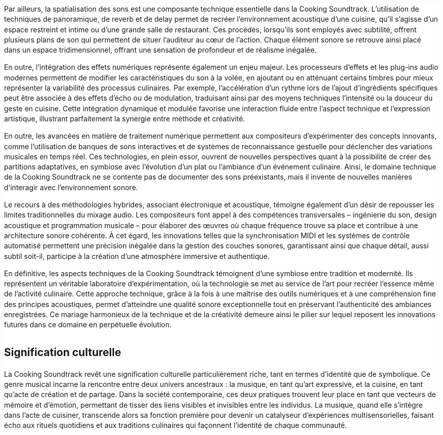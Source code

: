 Par ailleurs, la spatialisation des sons est une composante technique essentielle dans la Cooking Soundtrack. L’utilisation de techniques de panoramique, de reverb et de delay permet de recréer l’environnement acoustique d’une cuisine, qu’il s’agisse d’un espace restreint et intime ou d’une grande salle de restaurant. Ces procédés, lorsqu’ils sont employés avec subtilité, offrent plusieurs plans de son qui permettent de situer l’auditeur au cœur de l’action. Chaque élément sonore se retrouve ainsi placé dans un espace tridimensionnel, offrant une sensation de profondeur et de réalisme inégalée.  
 
En outre, l’intégration des effets numériques représente également un enjeu majeur. Les processeurs d’effets et les plug-ins audio modernes permettent de modifier les caractéristiques du son à la volée, en ajoutant ou en atténuant certains timbres pour mieux représenter la variabilité des processus culinaires. Par exemple, l’accélération d’un rythme lors de l’ajout d’ingrédients spécifiques peut être associée à des effets d’écho ou de modulation, traduisant ainsi par des moyens techniques l’intensité ou la douceur du geste en cuisine. Cette intégration dynamique et modulée favorise une interaction fluide entre l’aspect technique et l’expression artistique, illustrant parfaitement la synergie entre méthode et créativité.  
 
En outre, les avancées en matière de traitement numérique permettent aux compositeurs d’expérimenter des concepts innovants, comme l’utilisation de banques de sons interactives et de systèmes de reconnaissance gestuelle pour déclencher des variations musicales en temps réel. Ces technologies, en plein essor, ouvrent de nouvelles perspectives quant à la possibilité de créer des partitions adaptatives, en symbiose avec l’évolution d’un plat ou l’ambiance d’un événement culinaire. Ainsi, le domaine technique de la Cooking Soundtrack ne se contente pas de documenter des sons préexistants, mais il invente de nouvelles manières d’interagir avec l’environnement sonore.  
 
Le recours à des méthodologies hybrides, associant électronique et acoustique, témoigne également d’un désir de repousser les limites traditionnelles du mixage audio. Les compositeurs font appel à des compétences transversales – ingénierie du son, design acoustique et programmation musicale – pour élaborer des œuvres où chaque fréquence trouve sa place et contribue à une architecture sonore cohérente. À cet égard, les innovations telles que la synchronisation MIDI et les systèmes de contrôle automatisé permettent une précision inégalée dans la gestion des couches sonores, garantissant ainsi que chaque détail, aussi subtil soit-il, participe à la création d’une atmosphère immersive et authentique.  
 
En définitive, les aspects techniques de la Cooking Soundtrack témoignent d’une symbiose entre tradition et modernité. Ils représentent un véritable laboratoire d’expérimentation, où la technologie se met au service de l’art pour recréer l’essence même de l’activité culinaire. Cette approche technique, grâce à la fois à une maîtrise des outils numériques et à une compréhension fine des principes acoustiques, permet d’atteindre une qualité sonore exceptionnelle tout en préservant l’authenticité des ambiances enregistrées. Ce mariage harmonieux de la technique et de la créativité demeure ainsi le pilier sur lequel reposent les innovations futures dans ce domaine en perpétuelle évolution.  


## Signification culturelle

La Cooking Soundtrack revêt une signification culturelle particulièrement riche, tant en termes d’identité que de symbolique. Ce genre musical incarne la rencontre entre deux univers ancestraux : la musique, en tant qu’art expressive, et la cuisine, en tant qu’acte de création et de partage. Dans la société contemporaine, ces deux pratiques trouvent leur place en tant que vecteurs de mémoire et d’émotion, permettant de tisser des liens visibles et invisibles entre les individus. La musique, quand elle s’intègre dans l’acte de cuisiner, transcende alors sa fonction première pour devenir un catalyseur d’expériences multisensorielles, faisant écho aux rituels quotidiens et aux traditions culinaires qui façonnent l’identité de chaque communauté.  
 